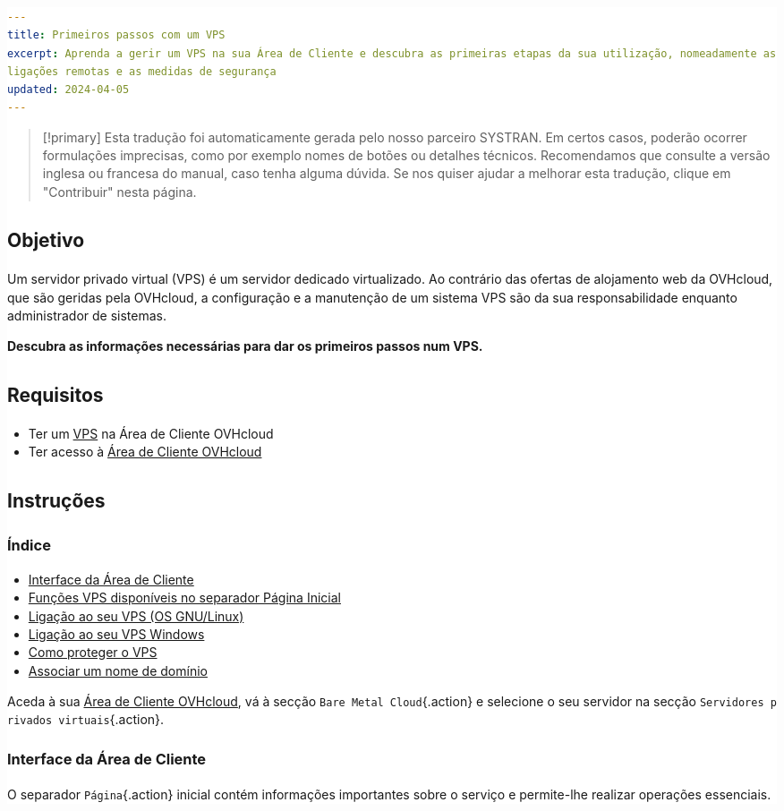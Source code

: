 ```yaml
---
title: Primeiros passos com um VPS
excerpt: Aprenda a gerir um VPS na sua Área de Cliente e descubra as primeiras etapas da sua utilização, nomeadamente as ligações remotas e as medidas de segurança
updated: 2024-04-05
---
```


> [!primary]
> Esta tradução foi automaticamente gerada pelo nosso parceiro SYSTRAN. Em certos casos, poderão ocorrer formulações imprecisas, como por exemplo nomes de botões ou detalhes técnicos. Recomendamos que consulte a versão inglesa ou francesa do manual, caso tenha alguma dúvida. Se nos quiser ajudar a melhorar esta tradução, clique em "Contribuir" nesta página.
>
 
## Objetivo

Um servidor privado virtual (VPS) é um servidor dedicado virtualizado. Ao contrário das ofertas de alojamento web da OVHcloud, que são geridas pela OVHcloud, a configuração e a manutenção de um sistema VPS são da sua responsabilidade enquanto administrador de sistemas.

**Descubra as informações necessárias para dar os primeiros passos num VPS.**

## Requisitos

- Ter um [VPS](https://www.ovhcloud.com/pt/vps/) na Área de Cliente OVHcloud
- Ter acesso à [Área de Cliente OVHcloud](https://www.ovh.com/auth/?action=gotomanager&from=https://www.ovh.pt/&ovhSubsidiary=pt)

## Instruções

### Índice

- [Interface da Área de Cliente](#controlpanel)
- [Funções VPS disponíveis no separador Página Inicial](#hometab)
- [Ligação ao seu VPS (OS GNU/Linux)](#connect)
- [Ligação ao seu VPS Windows](#winconnect)
- [Como proteger o VPS](#secure)
- [Associar um nome de domínio](#domain)

Aceda à sua [Área de Cliente OVHcloud](https://www.ovh.com/auth/?action=gotomanager&from=https://www.ovh.pt/&ovhSubsidiary=pt), vá à secção `Bare Metal Cloud`{.action} e selecione o seu servidor na secção `Servidores privados virtuais`{.action}.

<a name="controlpanel"></a>

### Interface da Área de Cliente

O separador `Página`{.action} inicial contém informações importantes sobre o serviço e permite-lhe realizar operações essenciais.
